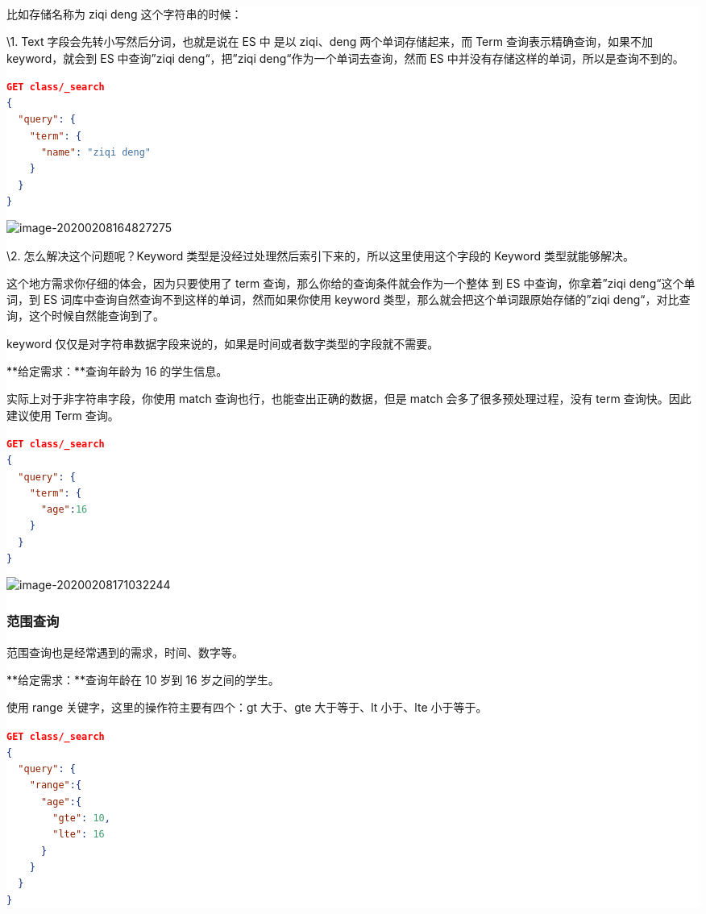 比如存储名称为 ziqi deng 这个字符串的时候：

\1. Text 字段会先转小写然后分词，也就是说在 ES 中 是以 ziqi、deng 两个单词存储起来，而 Term 查询表示精确查询，如果不加 keyword，就会到 ES 中查询”ziqi deng“，把”ziqi deng“作为一个单词去查询，然而 ES 中并没有存储这样的单词，所以是查询不到的。

```json
GET class/_search
{
  "query": {
    "term": {
      "name": "ziqi deng"
    }
  }
}
```

![image-20200208164827275](https://images.gitbook.cn/2020-04-07-63107.png)

\2. 怎么解决这个问题呢？Keyword 类型是没经过处理然后索引下来的，所以这里使用这个字段的 Keyword 类型就能够解决。

这个地方需求你仔细的体会，因为只要使用了 term 查询，那么你给的查询条件就会作为一个整体 到 ES 中查询，你拿着”ziqi deng“这个单词，到 ES 词库中查询自然查询不到这样的单词，然而如果你使用 keyword 类型，那么就会把这个单词跟原始存储的”ziqi deng“，对比查询，这个时候自然能查询到了。

keyword 仅仅是对字符串数据字段来说的，如果是时间或者数字类型的字段就不需要。

**给定需求：**查询年龄为 16 的学生信息。

实际上对于非字符串字段，你使用 match 查询也行，也能查出正确的数据，但是 match 会多了很多预处理过程，没有 term 查询快。因此建议使用 Term 查询。

```json
GET class/_search
{
  "query": {
    "term": {
      "age":16
    }
  }
}
```

![image-20200208171032244](https://images.gitbook.cn/2020-04-07-063107.png)

### 范围查询

范围查询也是经常遇到的需求，时间、数字等。

**给定需求：**查询年龄在 10 岁到 16 岁之间的学生。

使用 range 关键字，这里的操作符主要有四个：gt 大于、gte 大于等于、lt 小于、lte 小于等于。

```json
GET class/_search
{
  "query": {
    "range":{
      "age":{
        "gte": 10,
        "lte": 16
      }
    }
  }
}
```
